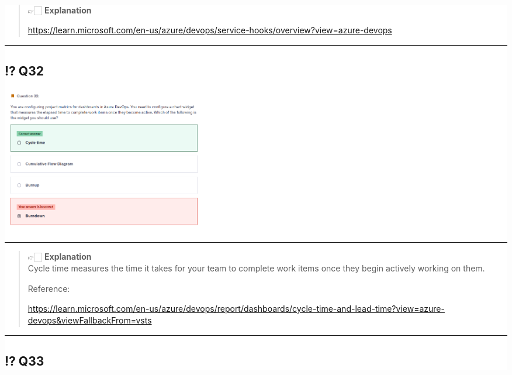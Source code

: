 > 👉🏻 **Explanation**
>
> <https://learn.microsoft.com/en-us/azure/devops/service-hooks/overview?view=azure-devops>

---

## ⁉️ Q32

<div align="left">
  <img src="image/practise-test-1/1756671693141.png" alt="1756671693141" style="width: 40%; border-radius: 10px; border: 2px solid white;">
</div>

---

> 👉🏻 **Explanation**  
> Cycle time measures the time it takes for your team to complete work items once they begin actively working on them.
>
> Reference:
>
> <https://learn.microsoft.com/en-us/azure/devops/report/dashboards/cycle-time-and-lead-time?view=azure-devops&viewFallbackFrom=vsts>

---

## ⁉️ Q33

